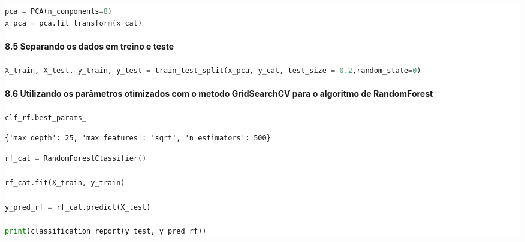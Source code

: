 
```python
pca = PCA(n_components=8)
x_pca = pca.fit_transform(x_cat)
```

#### 8.5 Separando os dados em treino e teste


```python
X_train, X_test, y_train, y_test = train_test_split(x_pca, y_cat, test_size = 0.2,random_state=0)
```

#### 8.6 Utilizando os parâmetros otimizados com o metodo GridSearchCV para o algoritmo de RandomForest


```python
clf_rf.best_params_
```




    {'max_depth': 25, 'max_features': 'sqrt', 'n_estimators': 500}




```python
rf_cat = RandomForestClassifier()

rf_cat.fit(X_train, y_train)

y_pred_rf = rf_cat.predict(X_test)

print(classification_report(y_test, y_pred_rf))
```

